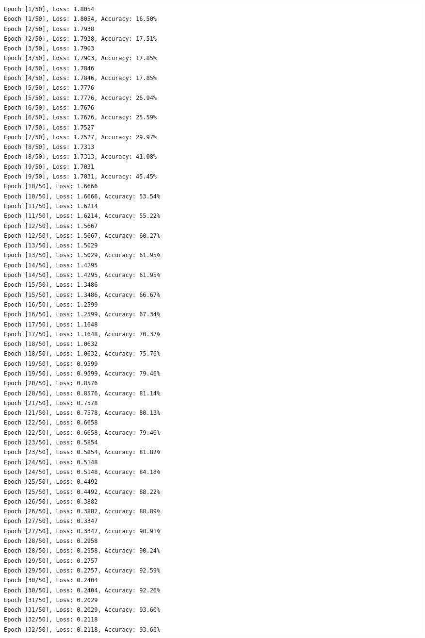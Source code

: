     Epoch [1/50], Loss: 1.8054
    Epoch [1/50], Loss: 1.8054, Accuracy: 16.50%
    Epoch [2/50], Loss: 1.7938
    Epoch [2/50], Loss: 1.7938, Accuracy: 17.51%
    Epoch [3/50], Loss: 1.7903
    Epoch [3/50], Loss: 1.7903, Accuracy: 17.85%
    Epoch [4/50], Loss: 1.7846
    Epoch [4/50], Loss: 1.7846, Accuracy: 17.85%
    Epoch [5/50], Loss: 1.7776
    Epoch [5/50], Loss: 1.7776, Accuracy: 26.94%
    Epoch [6/50], Loss: 1.7676
    Epoch [6/50], Loss: 1.7676, Accuracy: 25.59%
    Epoch [7/50], Loss: 1.7527
    Epoch [7/50], Loss: 1.7527, Accuracy: 29.97%
    Epoch [8/50], Loss: 1.7313
    Epoch [8/50], Loss: 1.7313, Accuracy: 41.08%
    Epoch [9/50], Loss: 1.7031
    Epoch [9/50], Loss: 1.7031, Accuracy: 45.45%
    Epoch [10/50], Loss: 1.6666
    Epoch [10/50], Loss: 1.6666, Accuracy: 53.54%
    Epoch [11/50], Loss: 1.6214
    Epoch [11/50], Loss: 1.6214, Accuracy: 55.22%
    Epoch [12/50], Loss: 1.5667
    Epoch [12/50], Loss: 1.5667, Accuracy: 60.27%
    Epoch [13/50], Loss: 1.5029
    Epoch [13/50], Loss: 1.5029, Accuracy: 61.95%
    Epoch [14/50], Loss: 1.4295
    Epoch [14/50], Loss: 1.4295, Accuracy: 61.95%
    Epoch [15/50], Loss: 1.3486
    Epoch [15/50], Loss: 1.3486, Accuracy: 66.67%
    Epoch [16/50], Loss: 1.2599
    Epoch [16/50], Loss: 1.2599, Accuracy: 67.34%
    Epoch [17/50], Loss: 1.1648
    Epoch [17/50], Loss: 1.1648, Accuracy: 70.37%
    Epoch [18/50], Loss: 1.0632
    Epoch [18/50], Loss: 1.0632, Accuracy: 75.76%
    Epoch [19/50], Loss: 0.9599
    Epoch [19/50], Loss: 0.9599, Accuracy: 79.46%
    Epoch [20/50], Loss: 0.8576
    Epoch [20/50], Loss: 0.8576, Accuracy: 81.14%
    Epoch [21/50], Loss: 0.7578
    Epoch [21/50], Loss: 0.7578, Accuracy: 80.13%
    Epoch [22/50], Loss: 0.6658
    Epoch [22/50], Loss: 0.6658, Accuracy: 79.46%
    Epoch [23/50], Loss: 0.5854
    Epoch [23/50], Loss: 0.5854, Accuracy: 81.82%
    Epoch [24/50], Loss: 0.5148
    Epoch [24/50], Loss: 0.5148, Accuracy: 84.18%
    Epoch [25/50], Loss: 0.4492
    Epoch [25/50], Loss: 0.4492, Accuracy: 88.22%
    Epoch [26/50], Loss: 0.3882
    Epoch [26/50], Loss: 0.3882, Accuracy: 88.89%
    Epoch [27/50], Loss: 0.3347
    Epoch [27/50], Loss: 0.3347, Accuracy: 90.91%
    Epoch [28/50], Loss: 0.2958
    Epoch [28/50], Loss: 0.2958, Accuracy: 90.24%
    Epoch [29/50], Loss: 0.2757
    Epoch [29/50], Loss: 0.2757, Accuracy: 92.59%
    Epoch [30/50], Loss: 0.2404
    Epoch [30/50], Loss: 0.2404, Accuracy: 92.26%
    Epoch [31/50], Loss: 0.2029
    Epoch [31/50], Loss: 0.2029, Accuracy: 93.60%
    Epoch [32/50], Loss: 0.2118
    Epoch [32/50], Loss: 0.2118, Accuracy: 93.60%